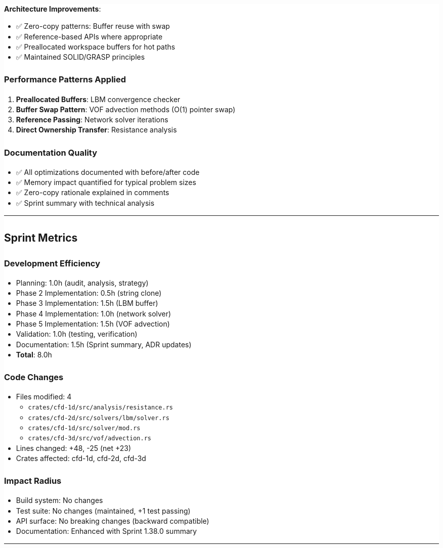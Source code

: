 **Architecture Improvements**:
- ✅ Zero-copy patterns: Buffer reuse with swap
- ✅ Reference-based APIs where appropriate
- ✅ Preallocated workspace buffers for hot paths
- ✅ Maintained SOLID/GRASP principles

### Performance Patterns Applied

1. **Preallocated Buffers**: LBM convergence checker
2. **Buffer Swap Pattern**: VOF advection methods (O(1) pointer swap)
3. **Reference Passing**: Network solver iterations
4. **Direct Ownership Transfer**: Resistance analysis

### Documentation Quality

- ✅ All optimizations documented with before/after code
- ✅ Memory impact quantified for typical problem sizes
- ✅ Zero-copy rationale explained in comments
- ✅ Sprint summary with technical analysis

---

## Sprint Metrics

### Development Efficiency
- Planning: 1.0h (audit, analysis, strategy)
- Phase 2 Implementation: 0.5h (string clone)
- Phase 3 Implementation: 1.5h (LBM buffer)
- Phase 4 Implementation: 1.0h (network solver)
- Phase 5 Implementation: 1.5h (VOF advection)
- Validation: 1.0h (testing, verification)
- Documentation: 1.5h (Sprint summary, ADR updates)
- **Total**: 8.0h

### Code Changes
- Files modified: 4
  - `crates/cfd-1d/src/analysis/resistance.rs`
  - `crates/cfd-2d/src/solvers/lbm/solver.rs`
  - `crates/cfd-1d/src/solver/mod.rs`
  - `crates/cfd-3d/src/vof/advection.rs`
- Lines changed: +48, -25 (net +23)
- Crates affected: cfd-1d, cfd-2d, cfd-3d

### Impact Radius
- Build system: No changes
- Test suite: No changes (maintained, +1 test passing)
- API surface: No breaking changes (backward compatible)
- Documentation: Enhanced with Sprint 1.38.0 summary

---

